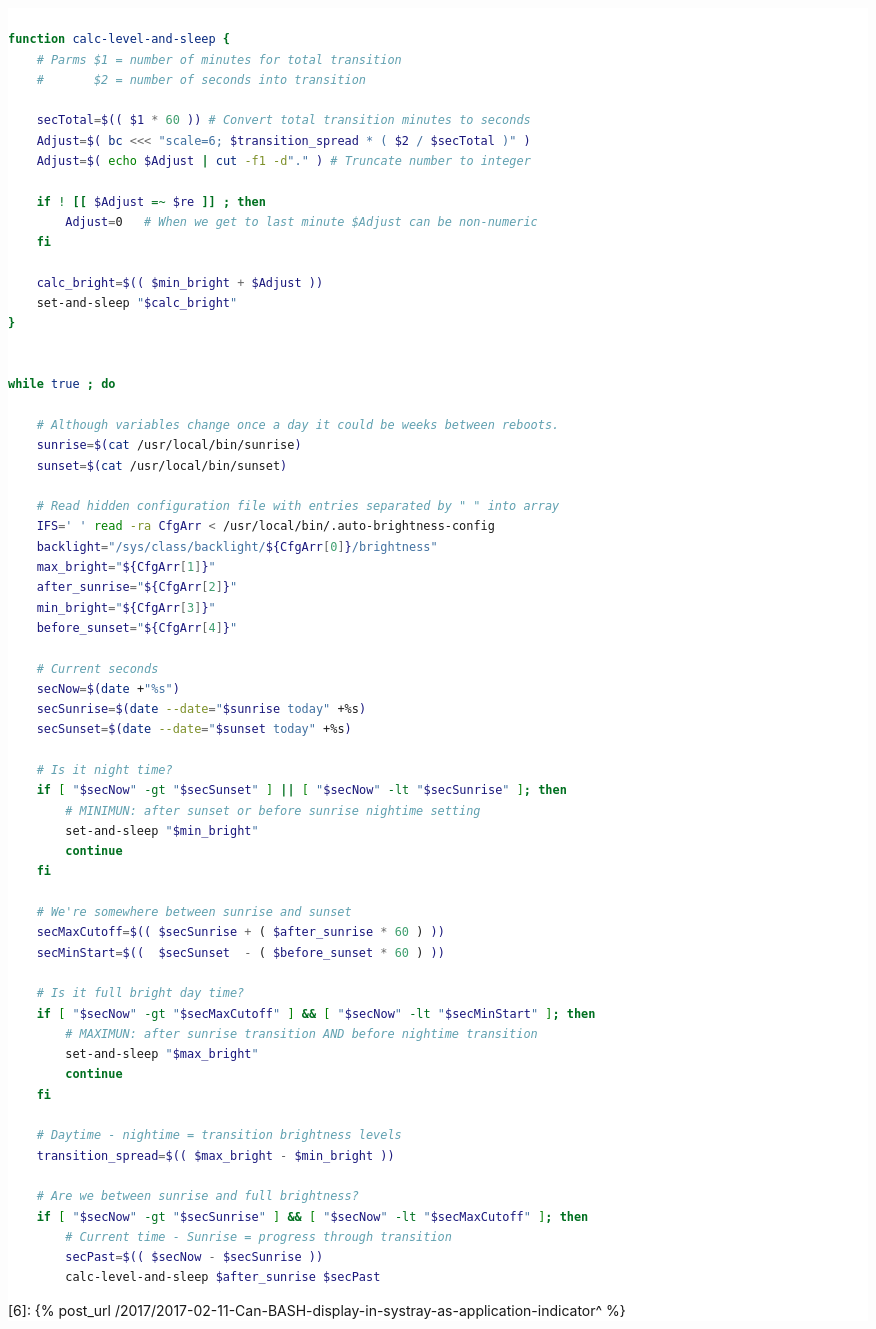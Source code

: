 ``` bash

function calc-level-and-sleep {
    # Parms $1 = number of minutes for total transition
    #       $2 = number of seconds into transition

    secTotal=$(( $1 * 60 )) # Convert total transition minutes to seconds
    Adjust=$( bc <<< "scale=6; $transition_spread * ( $2 / $secTotal )" )
    Adjust=$( echo $Adjust | cut -f1 -d"." ) # Truncate number to integer

    if ! [[ $Adjust =~ $re ]] ; then
        Adjust=0   # When we get to last minute $Adjust can be non-numeric
    fi

    calc_bright=$(( $min_bright + $Adjust ))
    set-and-sleep "$calc_bright"
}


while true ; do

    # Although variables change once a day it could be weeks between reboots.
    sunrise=$(cat /usr/local/bin/sunrise)
    sunset=$(cat /usr/local/bin/sunset)

    # Read hidden configuration file with entries separated by " " into array
    IFS=' ' read -ra CfgArr < /usr/local/bin/.auto-brightness-config
    backlight="/sys/class/backlight/${CfgArr[0]}/brightness"
    max_bright="${CfgArr[1]}"
    after_sunrise="${CfgArr[2]}"
    min_bright="${CfgArr[3]}"
    before_sunset="${CfgArr[4]}"

    # Current seconds
    secNow=$(date +"%s")
    secSunrise=$(date --date="$sunrise today" +%s)
    secSunset=$(date --date="$sunset today" +%s)

    # Is it night time?
    if [ "$secNow" -gt "$secSunset" ] || [ "$secNow" -lt "$secSunrise" ]; then
        # MINIMUN: after sunset or before sunrise nightime setting
     	set-and-sleep "$min_bright"
    	continue
    fi

    # We're somewhere between sunrise and sunset
    secMaxCutoff=$(( $secSunrise + ( $after_sunrise * 60 ) ))
    secMinStart=$((  $secSunset  - ( $before_sunset * 60 ) ))

    # Is it full bright day time?
    if [ "$secNow" -gt "$secMaxCutoff" ] && [ "$secNow" -lt "$secMinStart" ]; then
    	# MAXIMUN: after sunrise transition AND before nightime transition
     	set-and-sleep "$max_bright"
        continue
    fi

    # Daytime - nightime = transition brightness levels
    transition_spread=$(( $max_bright - $min_bright ))

    # Are we between sunrise and full brightness?
    if [ "$secNow" -gt "$secSunrise" ] && [ "$secNow" -lt "$secMaxCutoff" ]; then
    	# Current time - Sunrise = progress through transition
    	secPast=$(( $secNow - $secSunrise ))
        calc-level-and-sleep $after_sunrise $secPast
```

  [1]: https://github.com/WinEunuuchs2Unix/eyesome
  [2]: https://www.timeanddate.com/
  [3]: https://i.stack.imgur.com/4njOT.png
  [4]: https://i.stack.imgur.com/CWjQ8.png
  [5]: https://i.stack.imgur.com/esEG1.png
  [6]: {% post_url /2017/2017-02-11-Can-BASH-display-in-systray-as-application-indicator^ %}